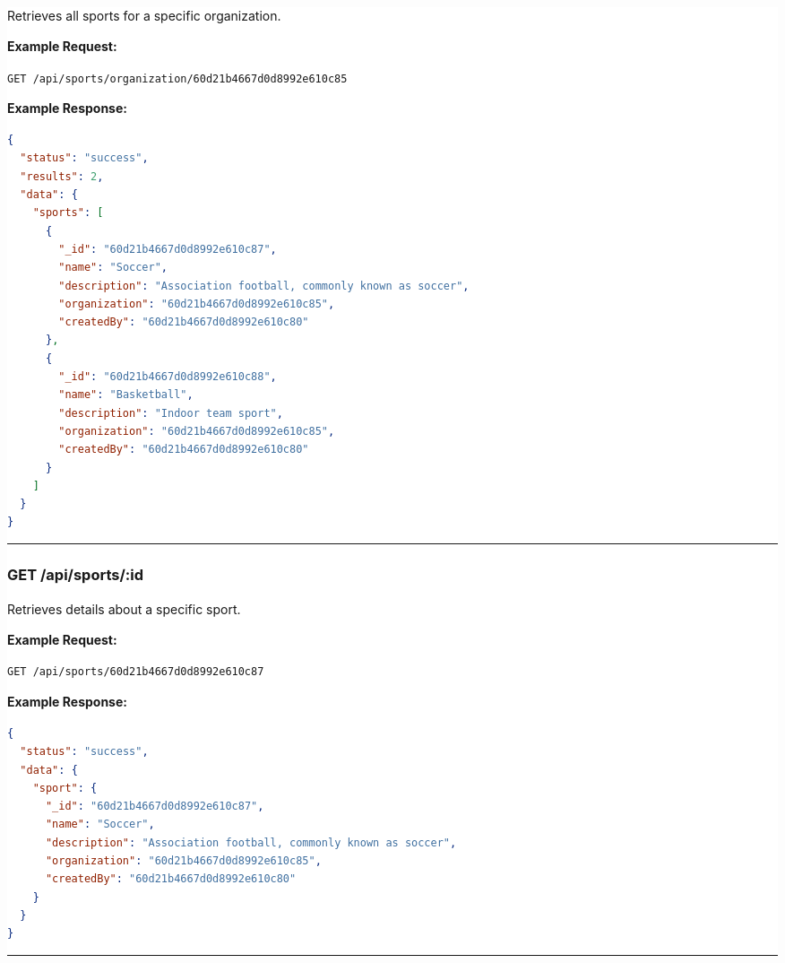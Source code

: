 Retrieves all sports for a specific organization.

**Example Request:**
```
GET /api/sports/organization/60d21b4667d0d8992e610c85
```

**Example Response:**
```json
{
  "status": "success",
  "results": 2,
  "data": {
    "sports": [
      {
        "_id": "60d21b4667d0d8992e610c87",
        "name": "Soccer",
        "description": "Association football, commonly known as soccer",
        "organization": "60d21b4667d0d8992e610c85",
        "createdBy": "60d21b4667d0d8992e610c80"
      },
      {
        "_id": "60d21b4667d0d8992e610c88",
        "name": "Basketball",
        "description": "Indoor team sport",
        "organization": "60d21b4667d0d8992e610c85",
        "createdBy": "60d21b4667d0d8992e610c80"
      }
    ]
  }
}
```

-----------------------------------------------------------

### GET /api/sports/:id

Retrieves details about a specific sport.

**Example Request:**
```
GET /api/sports/60d21b4667d0d8992e610c87
```

**Example Response:**
```json
{
  "status": "success",
  "data": {
    "sport": {
      "_id": "60d21b4667d0d8992e610c87",
      "name": "Soccer",
      "description": "Association football, commonly known as soccer",
      "organization": "60d21b4667d0d8992e610c85",
      "createdBy": "60d21b4667d0d8992e610c80"
    }
  }
}
```

---